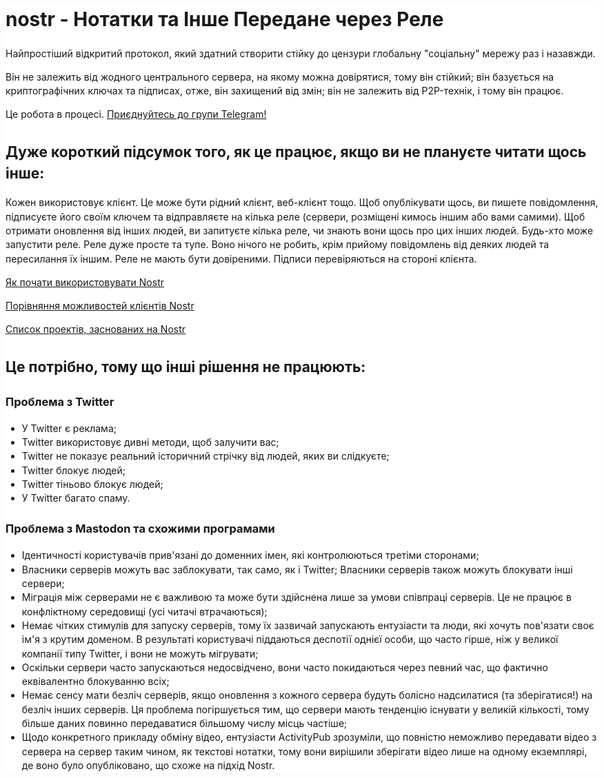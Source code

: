 # nostr - Нотатки та Інше Передане через Реле

Найпростіший відкритий протокол, який здатний створити стійку до цензури глобальну "соціальну" мережу раз і назавжди.

Він не залежить від жодного центрального сервера, на якому можна довірятися, тому він стійкий; він базується на криптографічних ключах та підписах, отже, він захищений від змін; він не залежить від P2P-технік, і тому він працює.

Це робота в процесі. [Приєднуйтесь до групи Telegram!](https://t.me/nostr_protocol)

## Дуже короткий підсумок того, як це працює, якщо ви не плануєте читати щось інше:

Кожен використовує клієнт. Це може бути рідний клієнт, веб-клієнт тощо. Щоб опублікувати щось, ви пишете повідомлення, підписуєте його своїм ключем та відправляєте на кілька реле (сервери, розміщені кимось іншим або вами самими). Щоб отримати оновлення від інших людей, ви запитуєте кілька реле, чи знають вони щось про цих інших людей. Будь-хто може запустити реле. Реле дуже просте та тупе. Воно нічого не робить, крім прийому повідомлень від деяких людей та пересилання їх іншим. Реле не мають бути довіреними. Підписи перевіряються на стороні клієнта.

[Як почати використовувати Nostr](https://github.com/vishalxl/nostr_console/discussions/31)

[Порівняння можливостей клієнтів Nostr](https://github.com/vishalxl/Nostr-Clients-Features-List/blob/main/Readme.md)

[Список проектів, заснованих на Nostr](https://github.com/aljazceru/awesome-nostr)

## Це потрібно, тому що інші рішення не працюють:

### Проблема з Twitter

- У Twitter є реклама;
- Twitter використовує дивні методи, щоб залучити вас;
- Twitter не показує реальний історичний стрічку від людей, яких ви слідкуєте;
- Twitter блокує людей;
- Twitter тіньово блокує людей;
- У Twitter багато спаму.

### Проблема з Mastodon та схожими програмами

- Ідентичності користувачів прив'язані до доменних імен, які контролюються третіми сторонами;
- Власники серверів можуть вас заблокувати, так само, як і Twitter; Власники серверів також можуть блокувати інші сервери;
- Міграція між серверами не є важливою та може бути здійснена лише за умови співпраці серверів. Це не працює в конфліктному середовищі (усі читачі втрачаються);
- Немає чітких стимулів для запуску серверів, тому їх зазвичай запускають ентузіасти та люди, які хочуть пов'язати своє ім'я з крутим доменом. В результаті користувачі піддаються деспотії однієї особи, що часто гірше, ніж у великої компанії типу Twitter, і вони не можуть мігрувати;
- Оскільки сервери часто запускаються недосвідчено, вони часто покидаються через певний час, що фактично еквівалентно блокуванню всіх;
- Немає сенсу мати безліч серверів, якщо оновлення з кожного сервера будуть болісно надсилатися (та зберігатися!) на безліч інших серверів. Ця проблема погіршується тим, що сервери мають тенденцію існувати у великій кількості, тому більше даних повинно передаватися більшому числу місць частіше;
- Щодо конкретного прикладу обміну відео, ентузіасти ActivityPub зрозуміли, що повністю неможливо передавати відео з сервера на сервер таким чином, як текстові нотатки, тому вони вирішили зберігати відео лише на одному екземплярі, де воно було опубліковано, що схоже на підхід Nostr.
